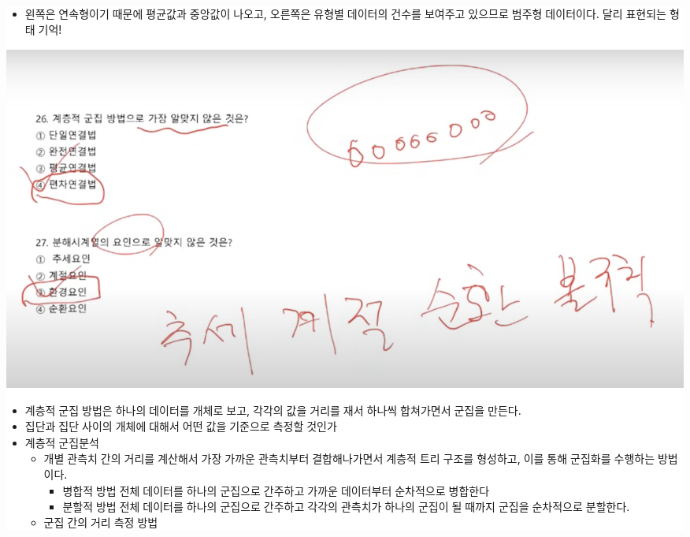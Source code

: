 - 왼쪽은 연속형이기 때문에 평균값과 중앙값이 나오고, 오른쪽은 유형별 데이터의 건수를 보여주고 있으므로 범주형 데이터이다. 달리 표현되는 형태 기억!

![이미지](/assets/img/exam/adsp/previous/21.png)

- 계층적 군집 방법은 하나의 데이터를 개체로 보고, 각각의 값을 거리를 재서 하나씩 합쳐가면서 군집을 만든다.
- 집단과 집단 사이의 개체에 대해서 어떤 값을 기준으로 측정할 것인가
- 계층적 군집분석
    - 개별 관측치 간의 거리를 계산해서 가장 가까운 관측치부터 결합해나가면서 계층적 트리 구조를 형성하고, 이를 통해 군집화를 수행하는 방법이다.
        - 병합적 방법
        전체 데이터를 하나의 군집으로 간주하고 가까운 데이터부터 순차적으로 병합한다
        - 분할적 방법
        전체 데이터를 하나의 군집으로 간주하고 각각의 관측치가 하나의 군집이 될 때까지 군집을 순차적으로 분할한다.
    - 군집 간의 거리 측정 방법
        